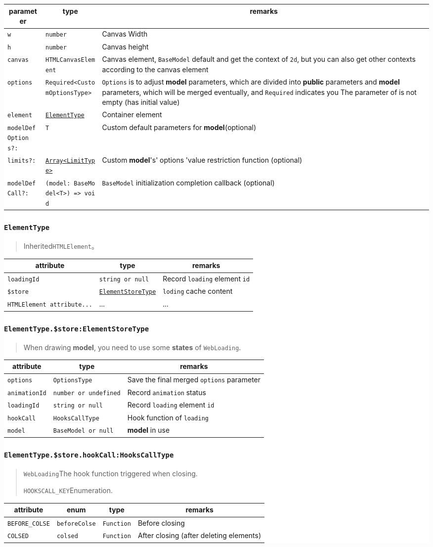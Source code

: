 | parameter      | type                          | remarks                                                         |
| --------- | ----------------------------- | ------------------------------------------------------------ |
| `w`       | `number`                      | Canvas Width                                                     |
| `h`       | `number`                      | Canvas height                                                     |
| `canvas`  | `HTMLCanvasElement`           | Canvas element, `BaseModel` default and get the context of `2d`, but you can also get other contexts according to the canvas element |
| `options` | `Required<CustomOptionsType>` | `Options` is to adjust **model** parameters, which are divided into **public** parameters and **model** parameters, which will be merged eventually, and `Required` indicates you The parameter of is not empty (has initial value) |
| `element`   | [`ElementType`](#elementtype)             | Container element              |
| `modelDefOptions?:`   | `T`            | Custom default parameters for **model**(optional)           |
| `limits?:`   | [`Array<LimitType>`](#limittype)             | Custom **model**'s' options 'value restriction function (optional)           |
| `modelDefCall?:`   | `(model: BaseModel<T>) => void`            | `BaseModel` initialization completion callback (optional)             |

### `ElementType`

> Inherited`HTMLElement`。

| attribute                 | type               | remarks    |
| -------------------- | ------------------ | ------- |
| `loadingId`          | `string or null`      | Record `loading` element `id`  |
| `$store`             | [`ElementStoreType`](#elementtype-store-elementstoretype) | `loding` cache content |
| `HTMLElement attribute...` | ...                | ...     |


### `ElementType.$store:ElementStoreType`

> When drawing **model**, you need to use some **states** of `WebLoading`.

| attribute        | type                        | remarks                      |
| ------------- | ----------------------------- | --------------------------- |
| `options`     | `OptionsType`                 | Save the final merged `options` parameter |
| `animationId` | `number or undefined`           | Record `animation` status       |
| `loadingId`   | `string or null`                 | Record `loading` element `id`   |
| `hookCall`    | `HooksCallType`               | Hook function of `loading `       |
| `model`       | `BaseModel or null` | **model** in use       |
### `ElementType.$store.hookCall:HooksCallType`

> `WebLoading`The hook function triggered when closing.
>
> `HOOKSCALL_KEY`Enumeration.

| attribute           | enum        | type       | remarks               |
| -------------- | ------------- | ---------- | ------------------ |
| `BEFORE_COLSE` | `beforeColse` | `Function` | Before closing             |
| `COLSED`       | `colsed`      | `Function` | After closing (after deleting elements) |
